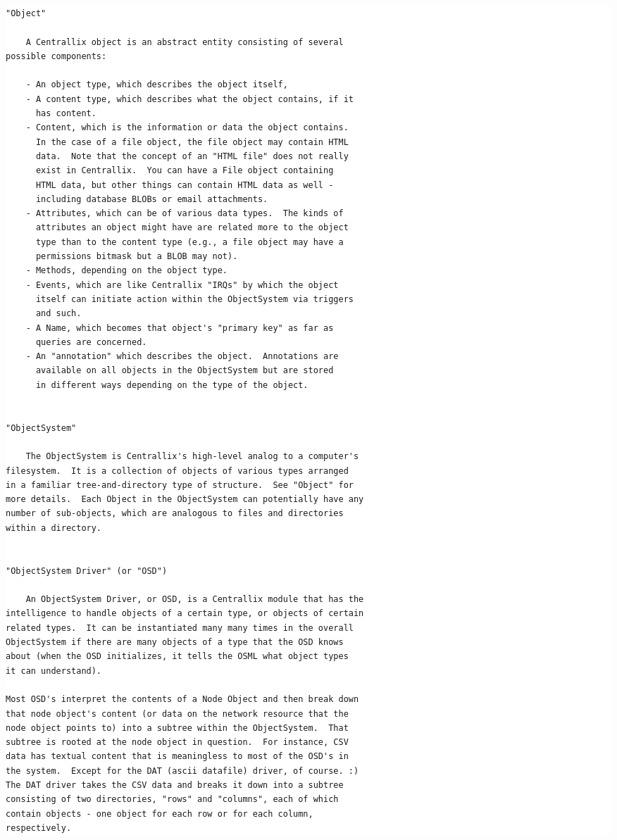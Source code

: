 
    "Object"

        A Centrallix object is an abstract entity consisting of several 
	possible components:

	    - An object type, which describes the object itself,
	    - A content type, which describes what the object contains, if it
	      has content.
	    - Content, which is the information or data the object contains.
	      In the case of a file object, the file object may contain HTML
	      data.  Note that the concept of an "HTML file" does not really
	      exist in Centrallix.  You can have a File object containing
	      HTML data, but other things can contain HTML data as well - 
	      including database BLOBs or email attachments.
	    - Attributes, which can be of various data types.  The kinds of
	      attributes an object might have are related more to the object
	      type than to the content type (e.g., a file object may have a
	      permissions bitmask but a BLOB may not).
	    - Methods, depending on the object type.
	    - Events, which are like Centrallix "IRQs" by which the object
	      itself can initiate action within the ObjectSystem via triggers
	      and such.
	    - A Name, which becomes that object's "primary key" as far as 
	      queries are concerned.
	    - An "annotation" which describes the object.  Annotations are
	      available on all objects in the ObjectSystem but are stored 
	      in different ways depending on the type of the object.


    "ObjectSystem"

        The ObjectSystem is Centrallix's high-level analog to a computer's
	filesystem.  It is a collection of objects of various types arranged
	in a familiar tree-and-directory type of structure.  See "Object" for
	more details.  Each Object in the ObjectSystem can potentially have any
	number of sub-objects, which are analogous to files and directories 
	within a directory.


    "ObjectSystem Driver" (or "OSD")

        An ObjectSystem Driver, or OSD, is a Centrallix module that has the
	intelligence to handle objects of a certain type, or objects of certain
	related types.  It can be instantiated many many times in the overall
	ObjectSystem if there are many objects of a type that the OSD knows
	about (when the OSD initializes, it tells the OSML what object types
	it can understand).

	Most OSD's interpret the contents of a Node Object and then break down
	that node object's content (or data on the network resource that the
	node object points to) into a subtree within the ObjectSystem.  That
	subtree is rooted at the node object in question.  For instance, CSV
	data has textual content that is meaningless to most of the OSD's in
	the system.  Except for the DAT (ascii datafile) driver, of course. :)
	The DAT driver takes the CSV data and breaks it down into a subtree
	consisting of two directories, "rows" and "columns", each of which 
	contain objects - one object for each row or for each column, 
	respectively.

